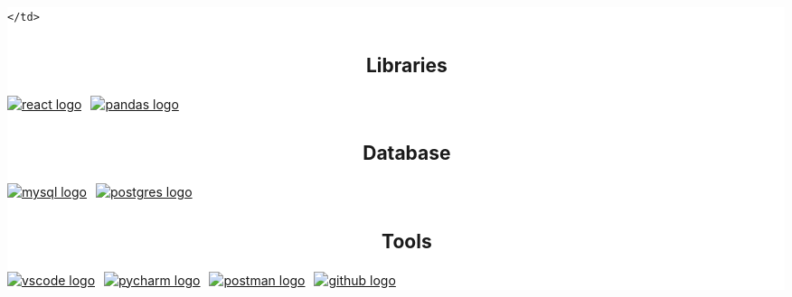     </td>
  </tr>

   <tr>
    <th>
      <div id="toc">
        <ul align="center" style="list-style: none">
          <summary>
            <h2>
              Libraries
            </h2>
          </summary>
        </ul>
      </div>
    </th>
    <!-- Libs icons -->
    <td>
      <a href="https://react.dev/"><img src="https://skillicons.dev/icons?i=react" height="45" alt="react logo"/></a><img width="6px" height="1px">
      <a href="https://pandas.pydata.org/"><img src="https://go-skill-icons.vercel.app/api/icons?i=pandas" height="45" alt="pandas logo"/></a><img width="6px" height="1px">
    </td>
  </tr>

   <tr>
    <th>
      <div id="toc">
        <ul align="center" style="list-style: none">
          <summary>
            <h2>
              Database
            </h2>
          </summary>
        </ul>
      </div>
    </th>
    <!-- Database icons -->
    <td>
      <a href="https://www.mysql.com/"><img src="https://skillicons.dev/icons?i=mysql" height="45" alt="mysql logo"/></a><img width="6px" height="1px">
      <a href="https://www.postgresql.org/"><img src="https://skillicons.dev/icons?i=postgres" height="45" alt="postgres logo"/></a><img width="6px" height="1px">
    </td>
  </tr>



  <tr>
    <th>
      <div id="toc">
        <ul align="center" style="list-style: none">
          <summary>
            <h2>
              Tools
            </h2>
          </summary>
        </ul>
      </div>
    </th>
    <!-- Tools icons -->
    <td>
      <a href="https://code.visualstudio.com/"><img src="https://skillicons.dev/icons?i=vscode" height="45" alt="vscode logo"/></a><img width="6px" height="1px">
      <a href="https://www.jetbrains.com/pycharm/"><img src="https://go-skill-icons.vercel.app/api/icons?i=pycharm" height="45" alt="pycharm logo"/></a><img width="6px" height="1px">
      <a href="https://www.postman.com/"><img src="https://skillicons.dev/icons?i=postman" height="45" alt="postman logo"/></a><img width="6px" height="1px">
      <a href="https://github.com/"><img src="https://skillicons.dev/icons?i=github" height="45" alt="github logo"/></a><img width="6px" height="1px">